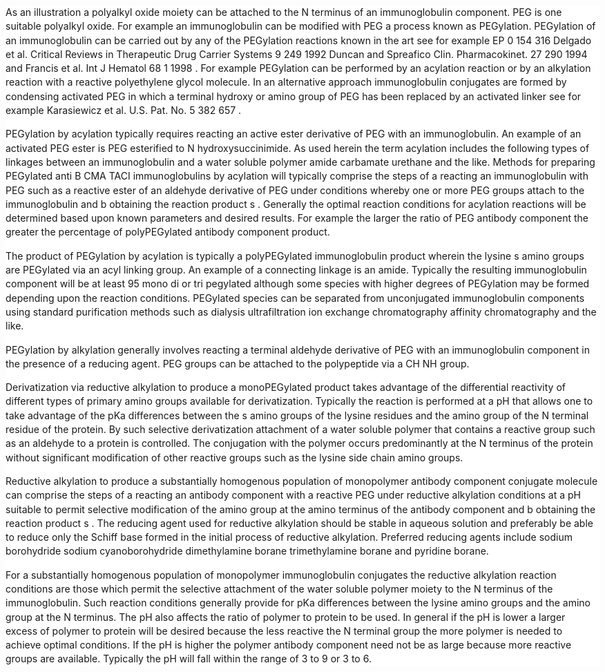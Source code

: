 As an illustration a polyalkyl oxide moiety can be attached to the N terminus of an immunoglobulin component. PEG is one suitable polyalkyl oxide. For example an immunoglobulin can be modified with PEG a process known as PEGylation. PEGylation of an immunoglobulin can be carried out by any of the PEGylation reactions known in the art see for example EP 0 154 316 Delgado et al. Critical Reviews in Therapeutic Drug Carrier Systems 9 249 1992 Duncan and Spreafico Clin. Pharmacokinet. 27 290 1994 and Francis et al. Int J Hematol 68 1 1998 . For example PEGylation can be performed by an acylation reaction or by an alkylation reaction with a reactive polyethylene glycol molecule. In an alternative approach immunoglobulin conjugates are formed by condensing activated PEG in which a terminal hydroxy or amino group of PEG has been replaced by an activated linker see for example Karasiewicz et al. U.S. Pat. No. 5 382 657 .

PEGylation by acylation typically requires reacting an active ester derivative of PEG with an immunoglobulin. An example of an activated PEG ester is PEG esterified to N hydroxysuccinimide. As used herein the term acylation includes the following types of linkages between an immunoglobulin and a water soluble polymer amide carbamate urethane and the like. Methods for preparing PEGylated anti B CMA TACI immunoglobulins by acylation will typically comprise the steps of a reacting an immunoglobulin with PEG such as a reactive ester of an aldehyde derivative of PEG under conditions whereby one or more PEG groups attach to the immunoglobulin and b obtaining the reaction product s . Generally the optimal reaction conditions for acylation reactions will be determined based upon known parameters and desired results. For example the larger the ratio of PEG antibody component the greater the percentage of polyPEGylated antibody component product.

The product of PEGylation by acylation is typically a polyPEGylated immunoglobulin product wherein the lysine s amino groups are PEGylated via an acyl linking group. An example of a connecting linkage is an amide. Typically the resulting immunoglobulin component will be at least 95 mono di or tri pegylated although some species with higher degrees of PEGylation may be formed depending upon the reaction conditions. PEGylated species can be separated from unconjugated immunoglobulin components using standard purification methods such as dialysis ultrafiltration ion exchange chromatography affinity chromatography and the like.

PEGylation by alkylation generally involves reacting a terminal aldehyde derivative of PEG with an immunoglobulin component in the presence of a reducing agent. PEG groups can be attached to the polypeptide via a CH NH group.

Derivatization via reductive alkylation to produce a monoPEGylated product takes advantage of the differential reactivity of different types of primary amino groups available for derivatization. Typically the reaction is performed at a pH that allows one to take advantage of the pKa differences between the s amino groups of the lysine residues and the amino group of the N terminal residue of the protein. By such selective derivatization attachment of a water soluble polymer that contains a reactive group such as an aldehyde to a protein is controlled. The conjugation with the polymer occurs predominantly at the N terminus of the protein without significant modification of other reactive groups such as the lysine side chain amino groups.

Reductive alkylation to produce a substantially homogenous population of monopolymer antibody component conjugate molecule can comprise the steps of a reacting an antibody component with a reactive PEG under reductive alkylation conditions at a pH suitable to permit selective modification of the amino group at the amino terminus of the antibody component and b obtaining the reaction product s . The reducing agent used for reductive alkylation should be stable in aqueous solution and preferably be able to reduce only the Schiff base formed in the initial process of reductive alkylation. Preferred reducing agents include sodium borohydride sodium cyanoborohydride dimethylamine borane trimethylamine borane and pyridine borane.

For a substantially homogenous population of monopolymer immunoglobulin conjugates the reductive alkylation reaction conditions are those which permit the selective attachment of the water soluble polymer moiety to the N terminus of the immunoglobulin. Such reaction conditions generally provide for pKa differences between the lysine amino groups and the amino group at the N terminus. The pH also affects the ratio of polymer to protein to be used. In general if the pH is lower a larger excess of polymer to protein will be desired because the less reactive the N terminal group the more polymer is needed to achieve optimal conditions. If the pH is higher the polymer antibody component need not be as large because more reactive groups are available. Typically the pH will fall within the range of 3 to 9 or 3 to 6.
